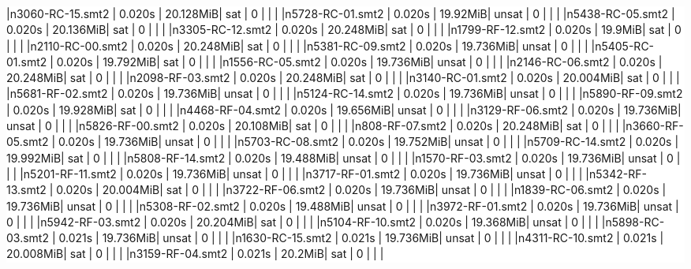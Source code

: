 |n3060-RC-15.smt2                                             |    0.020s | 20.128MiB| sat | 0 |  |  |
|n5728-RC-01.smt2                                             |    0.020s | 19.92MiB| unsat | 0 |  |  |
|n5438-RC-05.smt2                                             |    0.020s | 20.136MiB| sat | 0 |  |  |
|n3305-RC-12.smt2                                             |    0.020s | 20.248MiB| sat | 0 |  |  |
|n1799-RF-12.smt2                                             |    0.020s | 19.9MiB| sat | 0 |  |  |
|n2110-RC-00.smt2                                             |    0.020s | 20.248MiB| sat | 0 |  |  |
|n5381-RC-09.smt2                                             |    0.020s | 19.736MiB| unsat | 0 |  |  |
|n5405-RC-01.smt2                                             |    0.020s | 19.792MiB| sat | 0 |  |  |
|n1556-RC-05.smt2                                             |    0.020s | 19.736MiB| unsat | 0 |  |  |
|n2146-RC-06.smt2                                             |    0.020s | 20.248MiB| sat | 0 |  |  |
|n2098-RF-03.smt2                                             |    0.020s | 20.248MiB| sat | 0 |  |  |
|n3140-RC-01.smt2                                             |    0.020s | 20.004MiB| sat | 0 |  |  |
|n5681-RF-02.smt2                                             |    0.020s | 19.736MiB| unsat | 0 |  |  |
|n5124-RC-14.smt2                                             |    0.020s | 19.736MiB| unsat | 0 |  |  |
|n5890-RF-09.smt2                                             |    0.020s | 19.928MiB| sat | 0 |  |  |
|n4468-RF-04.smt2                                             |    0.020s | 19.656MiB| unsat | 0 |  |  |
|n3129-RF-06.smt2                                             |    0.020s | 19.736MiB| unsat | 0 |  |  |
|n5826-RF-00.smt2                                             |    0.020s | 20.108MiB| sat | 0 |  |  |
|n808-RF-07.smt2                                              |    0.020s | 20.248MiB| sat | 0 |  |  |
|n3660-RF-05.smt2                                             |    0.020s | 19.736MiB| unsat | 0 |  |  |
|n5703-RC-08.smt2                                             |    0.020s | 19.752MiB| unsat | 0 |  |  |
|n5709-RC-14.smt2                                             |    0.020s | 19.992MiB| sat | 0 |  |  |
|n5808-RF-14.smt2                                             |    0.020s | 19.488MiB| unsat | 0 |  |  |
|n1570-RF-03.smt2                                             |    0.020s | 19.736MiB| unsat | 0 |  |  |
|n5201-RF-11.smt2                                             |    0.020s | 19.736MiB| unsat | 0 |  |  |
|n3717-RF-01.smt2                                             |    0.020s | 19.736MiB| unsat | 0 |  |  |
|n5342-RF-13.smt2                                             |    0.020s | 20.004MiB| sat | 0 |  |  |
|n3722-RF-06.smt2                                             |    0.020s | 19.736MiB| unsat | 0 |  |  |
|n1839-RC-06.smt2                                             |    0.020s | 19.736MiB| unsat | 0 |  |  |
|n5308-RF-02.smt2                                             |    0.020s | 19.488MiB| unsat | 0 |  |  |
|n3972-RF-01.smt2                                             |    0.020s | 19.736MiB| unsat | 0 |  |  |
|n5942-RF-03.smt2                                             |    0.020s | 20.204MiB| sat | 0 |  |  |
|n5104-RF-10.smt2                                             |    0.020s | 19.368MiB| unsat | 0 |  |  |
|n5898-RC-03.smt2                                             |    0.021s | 19.736MiB| unsat | 0 |  |  |
|n1630-RC-15.smt2                                             |    0.021s | 19.736MiB| unsat | 0 |  |  |
|n4311-RC-10.smt2                                             |    0.021s | 20.008MiB| sat | 0 |  |  |
|n3159-RF-04.smt2                                             |    0.021s | 20.2MiB| sat | 0 |  |  |